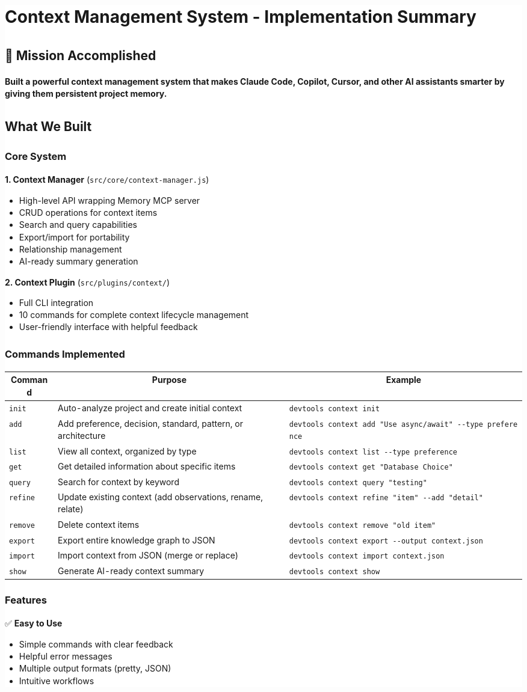 # Context Management System - Implementation Summary

## 🎯 Mission Accomplished

**Built a powerful context management system that makes Claude Code, Copilot, Cursor, and other AI assistants smarter by giving them persistent project memory.**

## What We Built

### Core System

**1. Context Manager** (`src/core/context-manager.js`)
- High-level API wrapping Memory MCP server
- CRUD operations for context items
- Search and query capabilities
- Export/import for portability
- Relationship management
- AI-ready summary generation

**2. Context Plugin** (`src/plugins/context/`)
- Full CLI integration
- 10 commands for complete context lifecycle management
- User-friendly interface with helpful feedback

### Commands Implemented

| Command | Purpose | Example |
|---------|---------|---------|
| `init` | Auto-analyze project and create initial context | `devtools context init` |
| `add` | Add preference, decision, standard, pattern, or architecture | `devtools context add "Use async/await" --type preference` |
| `list` | View all context, organized by type | `devtools context list --type preference` |
| `get` | Get detailed information about specific items | `devtools context get "Database Choice"` |
| `query` | Search for context by keyword | `devtools context query "testing"` |
| `refine` | Update existing context (add observations, rename, relate) | `devtools context refine "item" --add "detail"` |
| `remove` | Delete context items | `devtools context remove "old item"` |
| `export` | Export entire knowledge graph to JSON | `devtools context export --output context.json` |
| `import` | Import context from JSON (merge or replace) | `devtools context import context.json` |
| `show` | Generate AI-ready context summary | `devtools context show` |

### Features

✅ **Easy to Use**
- Simple commands with clear feedback
- Helpful error messages
- Multiple output formats (pretty, JSON)
- Intuitive workflows
